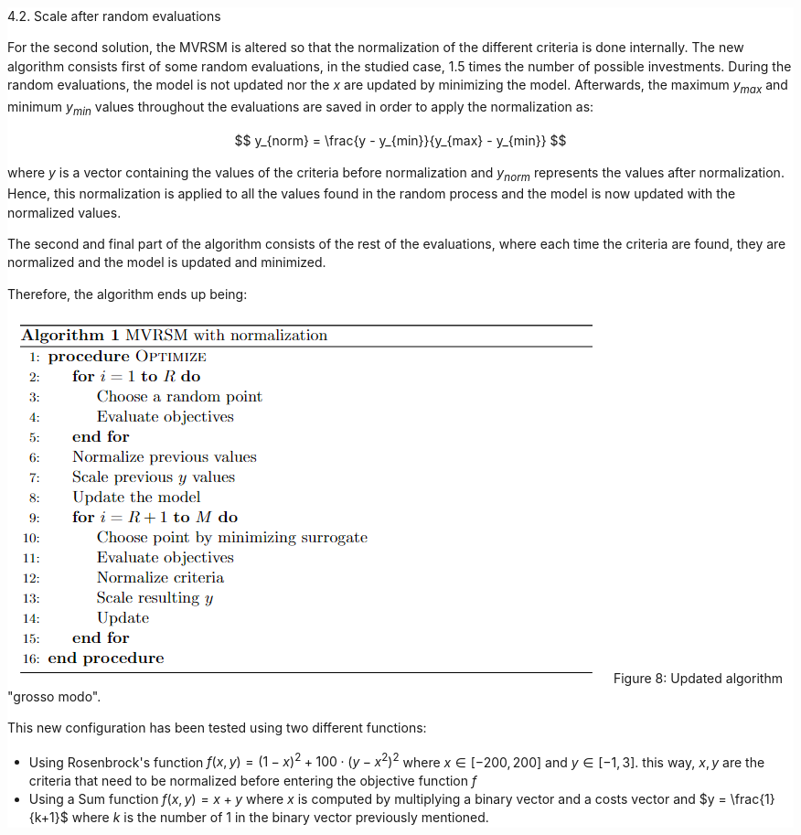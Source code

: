 4.2. Scale after random evaluations

For the second solution, the MVRSM is altered so that the normalization of the different criteria is done internally.
The new algorithm consists first of some random evaluations, in the studied case, 1.5 times the number of possible investments.
During the random evaluations, the model is not updated nor the $x$ are updated by minimizing the model.
Afterwards, the maximum $y_{max}$ and minimum $y_{min}$ values throughout the evaluations are saved in
order to apply the normalization as:

$$
y_{norm} = \frac{y - y_{min}}{y_{max} - y_{min}}
$$

where $y$ is a vector containing the values of the criteria before normalization and $y_{norm}$ represents
the values after normalization. Hence, this normalization is applied to all the values found in the random process and
the model is now updated with the normalized values.

The second and final part of the algorithm consists of the rest of the evaluations, where each time the criteria are
found, they are normalized and the model is updated and minimized.

Therefore, the algorithm ends up being:

![](figures/investments/simple_algo.png)
Figure 8: Updated algorithm "grosso modo".

This new configuration has been tested using two different functions:

- Using Rosenbrock's function $f(x, y) = (1 - x)^2 + 100 \cdot (y - x^2)^2$ where 
$x \in [-200, 200]$ and $y \in [-1,3]$. this way, $x,y$ are the criteria that need 
to be normalized before entering the objective function $f$
- Using a Sum function $f(x, y) = x + y$ where $x$ is computed by multiplying a 
binary vector and a costs vector and $y = \frac{1}{k+1}$ where $k$ is the number 
of 1 in the binary vector previously mentioned.
